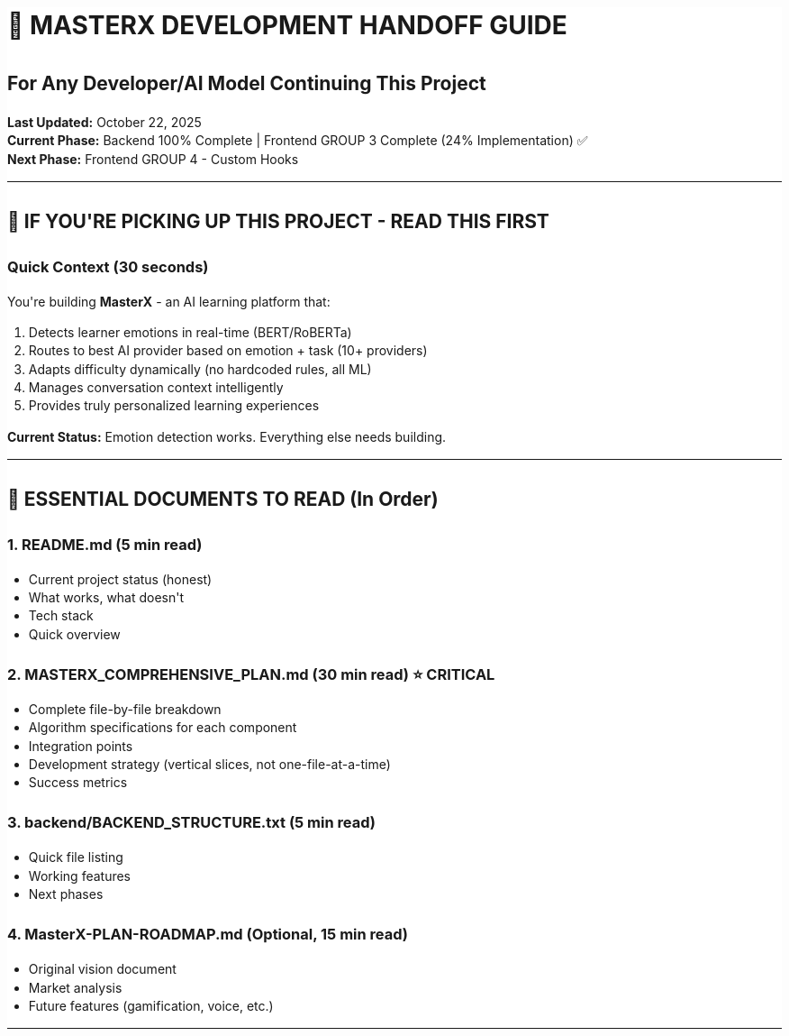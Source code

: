 # 🤝 MASTERX DEVELOPMENT HANDOFF GUIDE
## For Any Developer/AI Model Continuing This Project

**Last Updated:** October 22, 2025  
**Current Phase:** Backend 100% Complete | Frontend GROUP 3 Complete (24% Implementation) ✅  
**Next Phase:** Frontend GROUP 4 - Custom Hooks

---

## 🎯 IF YOU'RE PICKING UP THIS PROJECT - READ THIS FIRST

### Quick Context (30 seconds)
You're building **MasterX** - an AI learning platform that:
1. Detects learner emotions in real-time (BERT/RoBERTa)
2. Routes to best AI provider based on emotion + task (10+ providers)
3. Adapts difficulty dynamically (no hardcoded rules, all ML)
4. Manages conversation context intelligently
5. Provides truly personalized learning experiences

**Current Status:** Emotion detection works. Everything else needs building.

---

## 📂 ESSENTIAL DOCUMENTS TO READ (In Order)

### 1. **README.md** (5 min read)
- Current project status (honest)
- What works, what doesn't
- Tech stack
- Quick overview

### 2. **MASTERX_COMPREHENSIVE_PLAN.md** (30 min read) ⭐ CRITICAL
- Complete file-by-file breakdown
- Algorithm specifications for each component
- Integration points
- Development strategy (vertical slices, not one-file-at-a-time)
- Success metrics

### 3. **backend/BACKEND_STRUCTURE.txt** (5 min read)
- Quick file listing
- Working features
- Next phases

### 4. **MasterX-PLAN-ROADMAP.md** (Optional, 15 min read)
- Original vision document
- Market analysis
- Future features (gamification, voice, etc.)

---